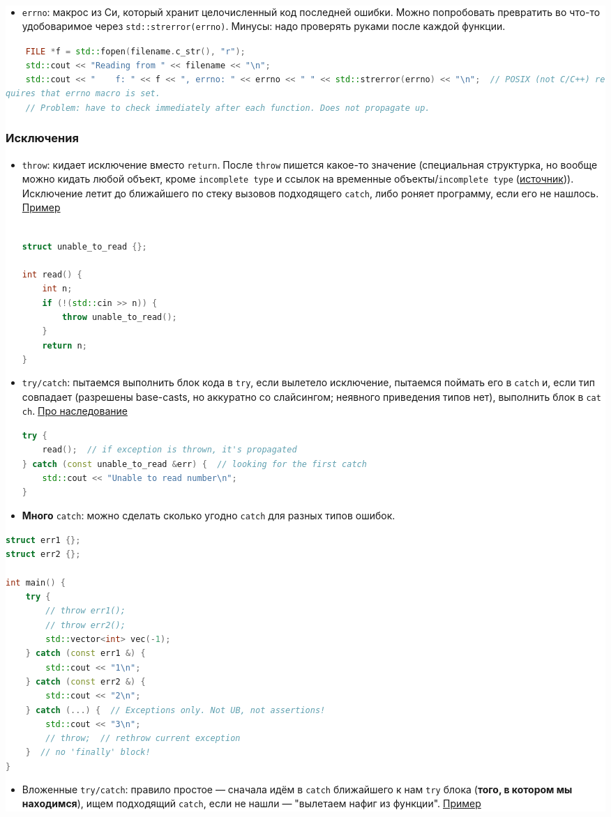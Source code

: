 * `errno`: макрос из Си, который хранит целочисленный код последней ошибки. Можно попробовать превратить во что-то удобоваримое через `std::strerror(errno)`. Минусы: надо проверять руками после каждой функции. 
```c++
    FILE *f = std::fopen(filename.c_str(), "r");
    std::cout << "Reading from " << filename << "\n";
    std::cout << "    f: " << f << ", errno: " << errno << " " << std::strerror(errno) << "\n";  // POSIX (not C/C++) requires that errno macro is set.
    // Problem: have to check immediately after each function. Does not propagate up.
```

### Исключения

* `throw`: кидает исключение вместо `return`. После `throw` пишется какое-то значение (специальная структурка, но вообще можно кидать любой объект, кроме `incomplete type` и ссылок на временные объекты/`incomplete type` ([источник](https://stackoverflow.com/a/17786100))). Исключение летит до ближайшего по стеку вызовов подходящего `catch`, либо роняет программу, если его не нашлось. [Пример](https://github.com/hse-spb-2021-cpp/lectures/blob/master/15-220117/03-basic-exceptions/01-basic.cpp) 
	```c++

	struct unable_to_read {};

	int read() {
		int n;
		if (!(std::cin >> n)) {
			throw unable_to_read();
		}
		return n;
	}
	```
* `try/catch`: пытаемся выполнить блок кода в `try`, если вылетело исключение, пытаемся поймать его в `catch` и, если тип совпадает (разрешены base-casts, но аккуратно со слайсингом; неявного приведения типов нет), выполнить блок в `catch`. [Про наследование](https://github.com/hse-spb-2021-cpp/lectures/blob/master/15-220117/03-basic-exceptions/03-catch-inheritance.cpp)
	```c++
	try {
        read();  // if exception is thrown, it's propagated
    } catch (const unable_to_read &err) {  // looking for the first catch
        std::cout << "Unable to read number\n";
    }
	```
* **Много** `catch`: можно сделать сколько угодно `catch` для разных типов ошибок.
```c++
struct err1 {};
struct err2 {};

int main() {
	try {
       	// throw err1();
       	// throw err2();
  		std::vector<int> vec(-1);
	} catch (const err1 &) {
   		std::cout << "1\n";
	} catch (const err2 &) {
   		std::cout << "2\n";
	} catch (...) {  // Exceptions only. Not UB, not assertions!
   		std::cout << "3\n";
   		// throw;  // rethrow current exception
	}  // no 'finally' block!
}
```
* Вложенные `try/catch`: правило простое — сначала идём в `catch` ближайшего к нам `try` блока (**того, в котором мы находимся**), ищем подходящий `catch`, если не нашли — "вылетаем нафиг из функции". [Пример](https://github.com/hse-spb-2021-cpp/lectures/blob/master/15-220117/03-basic-exceptions/04-complex-try-block.cpp)
